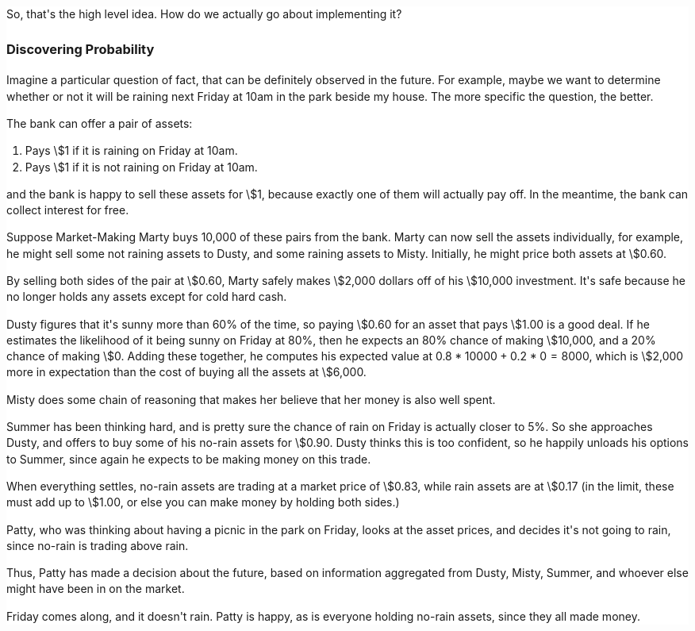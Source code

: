 So, that's the high level idea. How do we actually go about implementing it?


### Discovering Probability

Imagine a particular question of fact, that can be definitely observed in the
future. For example, maybe we want to determine whether or not it will be
raining next Friday at 10am in the park beside my house. The more specific the
question, the better.

The bank can offer a pair of assets:

1. Pays \\\$1 if it is raining on Friday at 10am.
2. Pays \\\$1 if it is not raining on Friday at 10am.

and the bank is happy to sell these assets for \\\$1, because exactly one of them
will actually pay off. In the meantime, the bank can collect interest for free.

Suppose Market-Making Marty buys 10,000 of these pairs from the bank. Marty can
now sell the assets individually, for example, he might sell some not raining
assets to Dusty, and some raining assets to Misty. Initially, he might price
both assets at \\\$0.60.

By selling both sides of the pair at \\\$0.60, Marty safely makes \\\$2,000 dollars
off of his \\\$10,000 investment. It's safe because he no longer holds any assets
except for cold hard cash.

Dusty figures that it's sunny more than 60% of the time, so paying \\\$0.60 for an
asset that pays \\\$1.00 is a good deal. If he estimates the likelihood of it being
sunny on Friday at 80%, then he expects an 80% chance of making \\\$10,000, and a
20% chance of making \\\$0. Adding these together, he computes his expected value
at $0.8 * 10000 + 0.2 * 0 = 8000$, which is \\\$2,000 more in expectation than the
cost of buying all the assets at \\\$6,000.

Misty does some chain of reasoning that makes her believe that her money is also
well spent.

Summer has been thinking hard, and is pretty sure the chance of rain on Friday
is actually closer to 5%. So she approaches Dusty, and offers to buy some of his
no-rain assets for \\\$0.90. Dusty thinks this is too confident, so he happily
unloads his options to Summer, since again he expects to be making money on this
trade.

When everything settles, no-rain assets are trading at a market price of \\\$0.83,
while rain assets are at \\\$0.17 (in the limit, these must add up to \\\$1.00, or
else you can make money by holding both sides.)

Patty, who was thinking about having a picnic in the park on Friday, looks at
the asset prices, and decides it's not going to rain, since no-rain is trading
above rain.

Thus, Patty has made a decision about the future, based on information
aggregated from Dusty, Misty, Summer, and whoever else might have been in on the
market.

Friday comes along, and it doesn't rain. Patty is happy, as is everyone holding
no-rain assets, since they all made money.
